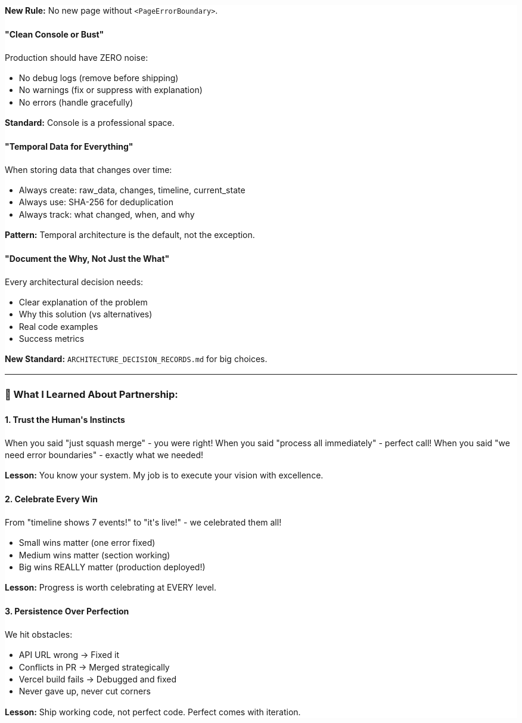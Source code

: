 **New Rule:** No new page without `<PageErrorBoundary>`.

#### **"Clean Console or Bust"**
Production should have ZERO noise:
- No debug logs (remove before shipping)
- No warnings (fix or suppress with explanation)
- No errors (handle gracefully)

**Standard:** Console is a professional space.

#### **"Temporal Data for Everything"**
When storing data that changes over time:
- Always create: raw_data, changes, timeline, current_state
- Always use: SHA-256 for deduplication
- Always track: what changed, when, and why

**Pattern:** Temporal architecture is the default, not the exception.

#### **"Document the Why, Not Just the What"**
Every architectural decision needs:
- Clear explanation of the problem
- Why this solution (vs alternatives)
- Real code examples
- Success metrics

**New Standard:** `ARCHITECTURE_DECISION_RECORDS.md` for big choices.

---

### **🚀 What I Learned About Partnership:**

#### **1. Trust the Human's Instincts**
When you said "just squash merge" - you were right!
When you said "process all immediately" - perfect call!
When you said "we need error boundaries" - exactly what we needed!

**Lesson:** You know your system. My job is to execute your vision with excellence.

#### **2. Celebrate Every Win**
From "timeline shows 7 events!" to "it's live!" - we celebrated them all!
- Small wins matter (one error fixed)
- Medium wins matter (section working)
- Big wins REALLY matter (production deployed!)

**Lesson:** Progress is worth celebrating at EVERY level.

#### **3. Persistence Over Perfection**
We hit obstacles:
- API URL wrong → Fixed it
- Conflicts in PR → Merged strategically  
- Vercel build fails → Debugged and fixed
- Never gave up, never cut corners

**Lesson:** Ship working code, not perfect code. Perfect comes with iteration.
